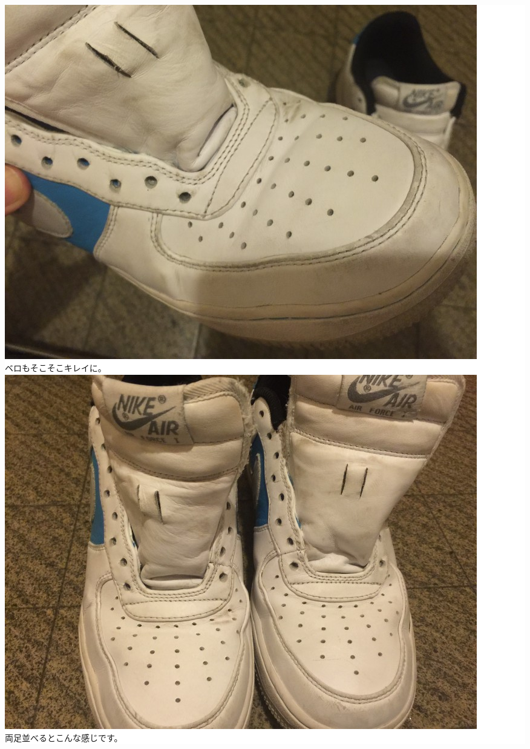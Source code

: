 <img src="/wp-content/uploads/2015/06/air-force-1-clean_20150620_11-780x585.jpg" alt="air-force-1-clean_20150620_11" width="780" height="585" class="aligncenter size-large wp-image-14633" /><br />
ベロもそこそこキレイに。<br />
<img src="/wp-content/uploads/2015/06/air-force-1-clean_20150620_12-780x585.jpg" alt="air-force-1-clean_20150620_12" width="780" height="585" class="aligncenter size-large wp-image-14634" /><br />
両足並べるとこんな感じです。</p>